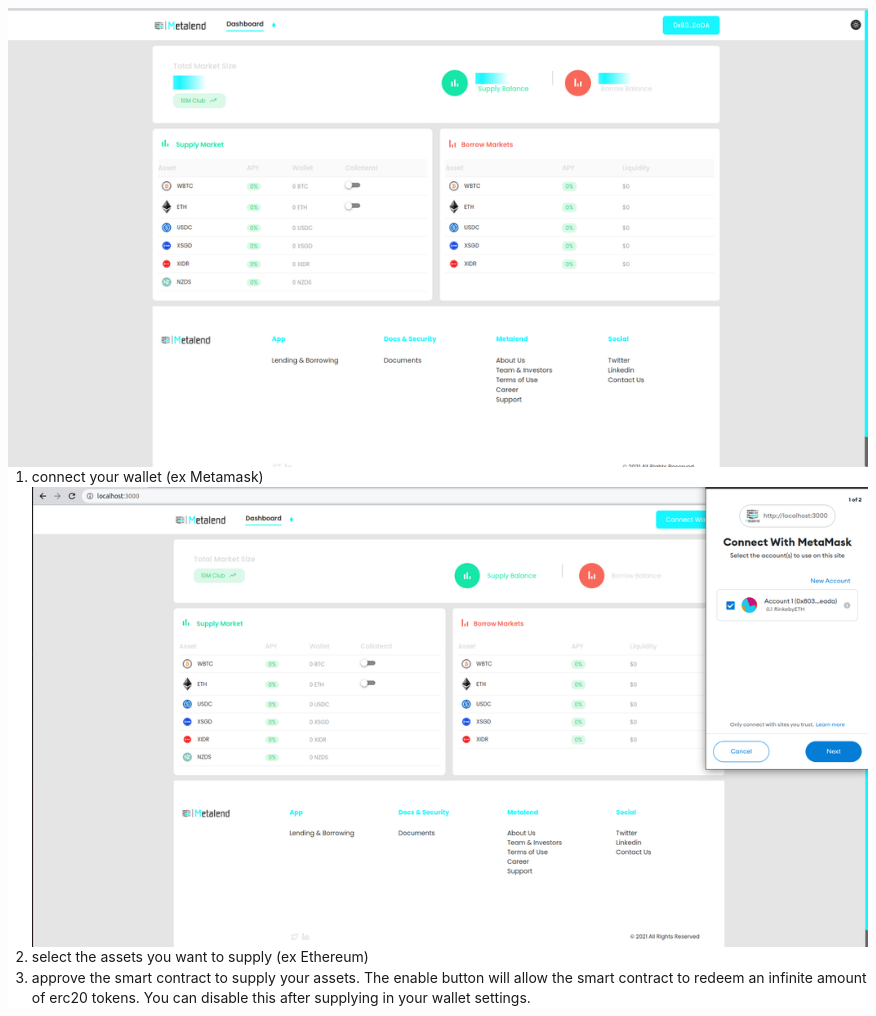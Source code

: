<img src="./assets/loaders.png"
     alt="Connecting metamask"
     style="float: left; margin-right: 10px;" />

1) connect your wallet (ex Metamask)
<img src="./assets/connect-metamask.png"
     alt="Connecting metamask"
     style="float: left; margin-right: 10px;" />
2) select the assets you want to supply (ex Ethereum)
3) approve the smart contract to supply your assets. 
The enable button will allow the smart contract to redeem an infinite amount of erc20 tokens. You can disable this after supplying in your wallet settings.
